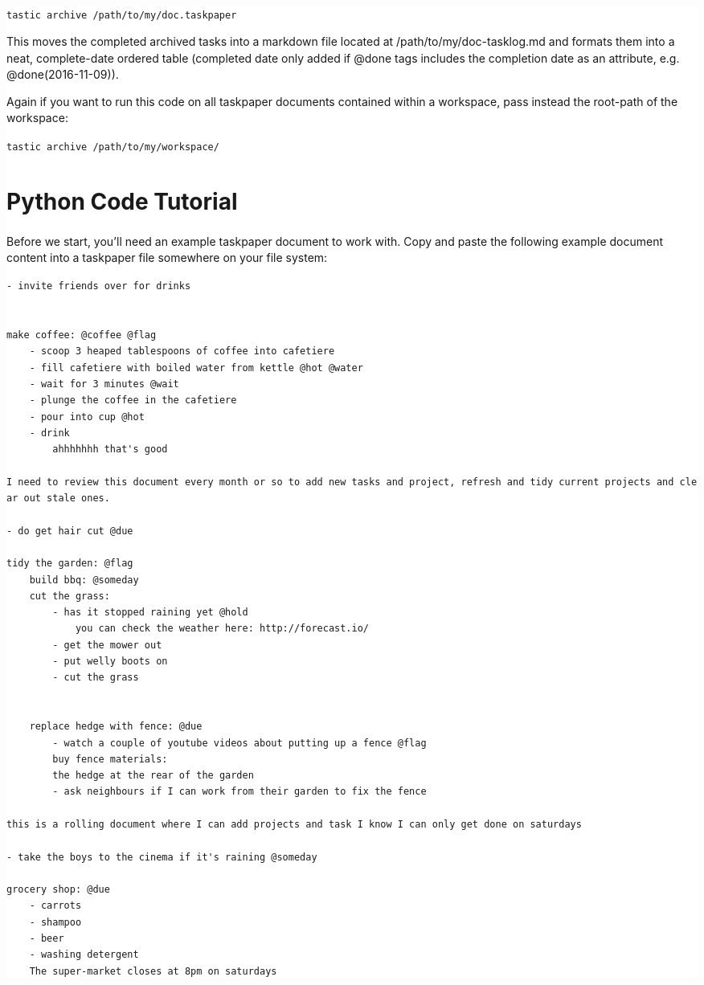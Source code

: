 ``` sourceCode
tastic archive /path/to/my/doc.taskpaper
```

This moves the completed archived tasks into a markdown file located at /path/to/my/doc-tasklog.md and formats them into a neat, complete-date ordered table (completed date only added if @done tags includes the completion date as an attribute, e.g. @done(2016-11-09)).

Again if you want to run this code on all taskpaper documents contained within a workspace, pass instead the root-path of the workspace:

``` sourceCode
tastic archive /path/to/my/workspace/
```

Python Code Tutorial
====================

Before we start, you’ll need an example taskpaper document to work with. Copy and paste the following example document content into a taskpaper file somewhere on your file system:

``` sourceCode
- invite friends over for drinks


make coffee: @coffee @flag
    - scoop 3 heaped tablespoons of coffee into cafetiere
    - fill cafetiere with boiled water from kettle @hot @water
    - wait for 3 minutes @wait
    - plunge the coffee in the cafetiere 
    - pour into cup @hot
    - drink
        ahhhhhhh that's good

I need to review this document every month or so to add new tasks and project, refresh and tidy current projects and clear out stale ones.

- do get hair cut @due

tidy the garden: @flag
    build bbq: @someday
    cut the grass:
        - has it stopped raining yet @hold
            you can check the weather here: http://forecast.io/
        - get the mower out
        - put welly boots on
        - cut the grass


    replace hedge with fence: @due
        - watch a couple of youtube videos about putting up a fence @flag
        buy fence materials:
        the hedge at the rear of the garden
        - ask neighbours if I can work from their garden to fix the fence

this is a rolling document where I can add projects and task I know I can only get done on saturdays

- take the boys to the cinema if it's raining @someday

grocery shop: @due
    - carrots
    - shampoo
    - beer
    - washing detergent
    The super-market closes at 8pm on saturdays

```